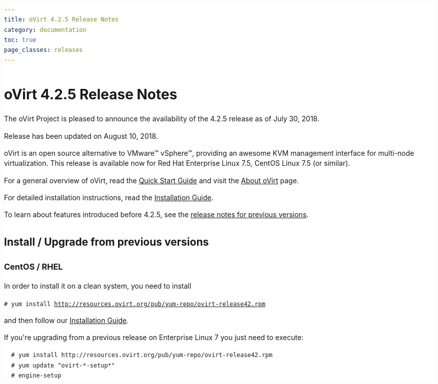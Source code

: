 ```yaml
---
title: oVirt 4.2.5 Release Notes
category: documentation
toc: true
page_classes: releases
---
```


# oVirt 4.2.5 Release Notes

The oVirt Project is pleased to announce the availability of the 4.2.5 release as of July 30, 2018.

Release has been updated on August 10, 2018.

oVirt is an open source alternative to VMware™ vSphere™, providing an
awesome KVM management interface for multi-node virtualization.
This release is available now for Red Hat Enterprise Linux 7.5,
CentOS Linux 7.5 (or similar).



For a general overview of oVirt, read the [Quick Start Guide](/documentation/quickstart/quickstart-guide/)
and visit the [About oVirt](/community/about.html) page.

For detailed installation instructions, read the [Installation Guide](/documentation/install-guide/Installation_Guide/).

To learn about features introduced before 4.2.5, see the [release notes for previous versions](/documentation/#previous-release-notes).


## Install / Upgrade from previous versions

### CentOS / RHEL





In order to install it on a clean system, you need to install


`# yum install `[`http://resources.ovirt.org/pub/yum-repo/ovirt-release42.rpm`](http://resources.ovirt.org/pub/yum-repo/ovirt-release42.rpm)


and then follow our
[Installation Guide](http://www.ovirt.org/documentation/install-guide/Installation_Guide/).


If you're upgrading from a previous release on Enterprise Linux 7 you just need
to execute:

      # yum install http://resources.ovirt.org/pub/yum-repo/ovirt-release42.rpm
      # yum update "ovirt-*-setup*"
      # engine-setup
